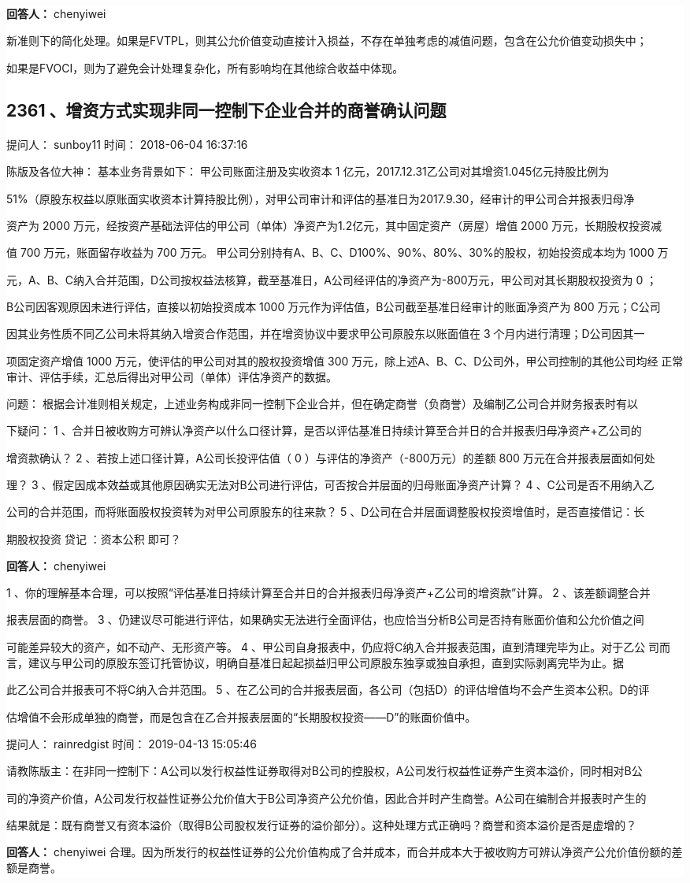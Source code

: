 **回答人：** chenyiwei

新准则下的简化处理。如果是FVTPL，则其公允价值变动直接计入损益，不存在单独考虑的减值问题，包含在公允价值变动损失中；

如果是FVOCI，则为了避免会计处理复杂化，所有影响均在其他综合收益中体现。

## 2361 、增资方式实现非同一控制下企业合并的商誉确认问题

提问人： sunboy11 时间： 2018-06-04 16:37:16

陈版及各位大神： 基本业务背景如下： 甲公司账面注册及实收资本 1 亿元，2017.12.31乙公司对其增资1.045亿元持股比例为

51%（原股东权益以原账面实收资本计算持股比例），对甲公司审计和评估的基准日为2017.9.30，经审计的甲公司合并报表归母净

资产为 2000 万元，经按资产基础法评估的甲公司（单体）净资产为1.2亿元，其中固定资产（房屋）增值 2000 万元，长期股权投资减

值 700 万元，账面留存收益为 700 万元。 甲公司分别持有A、B、C、D100%、90%、80%、30%的股权，初始投资成本均为 1000 万

元，A、B、C纳入合并范围，D公司按权益法核算，截至基准日，A公司经评估的净资产为-800万元，甲公司对其长期股权投资为 0 ；

B公司因客观原因未进行评估，直接以初始投资成本 1000 万元作为评估值，B公司截至基准日经审计的账面净资产为 800 万元；C公司

因其业务性质不同乙公司未将其纳入增资合作范围，并在增资协议中要求甲公司原股东以账面值在 3 个月内进行清理；D公司因其一

项固定资产增值 1000 万元，使评估的甲公司对其的股权投资增值 300 万元，除上述A、B、C、D公司外，甲公司控制的其他公司均经
正常审计、评估手续，汇总后得出对甲公司（单体）评估净资产的数据。

问题： 根据会计准则相关规定，上述业务构成非同一控制下企业合并，但在确定商誉（负商誉）及编制乙公司合并财务报表时有以

下疑问： 1 、合并日被收购方可辨认净资产以什么口径计算，是否以评估基准日持续计算至合并日的合并报表归母净资产+乙公司的

增资款确认？ 2 、若按上述口径计算，A公司长投评估值（ 0 ）与评估的净资产（-800万元）的差额 800 万元在合并报表层面如何处

理？ 3 、假定因成本效益或其他原因确实无法对B公司进行评估，可否按合并层面的归母账面净资产计算？ 4 、C公司是否不用纳入乙

公司的合并范围，而将账面股权投资转为对甲公司原股东的往来款？ 5 、D公司在合并层面调整股权投资增值时，是否直接借记：长

期股权投资 贷记 ：资本公积 即可？

**回答人：** chenyiwei

1 、你的理解基本合理，可以按照“评估基准日持续计算至合并日的合并报表归母净资产+乙公司的增资款”计算。 2 、该差额调整合并

报表层面的商誉。 3 、仍建议尽可能进行评估，如果确实无法进行全面评估，也应恰当分析B公司是否持有账面价值和公允价值之间

可能差异较大的资产，如不动产、无形资产等。 4 、甲公司自身报表中，仍应将C纳入合并报表范围，直到清理完毕为止。对于乙公
司而言，建议与甲公司的原股东签订托管协议，明确自基准日起起损益归甲公司原股东独享或独自承担，直到实际剥离完毕为止。据

此乙公司合并报表可不将C纳入合并范围。 5 、在乙公司的合并报表层面，各公司（包括D）的评估增值均不会产生资本公积。D的评

估增值不会形成单独的商誉，而是包含在乙合并报表层面的“长期股权投资——D”的账面价值中。

提问人： rainredgist 时间： 2019-04-13 15:05:46

请教陈版主：在非同一控制下：A公司以发行权益性证券取得对B公司的控股权，A公司发行权益性证券产生资本溢价，同时相对B公

司的净资产价值，A公司发行权益性证券公允价值大于B公司净资产公允价值，因此合并时产生商誉。A公司在编制合并报表时产生的

结果就是：既有商誉又有资本溢价（取得B公司股权发行证券的溢价部分）。这种处理方式正确吗？商誉和资本溢价是否是虚增的？

**回答人：** chenyiwei
合理。因为所发行的权益性证券的公允价值构成了合并成本，而合并成本大于被收购方可辨认净资产公允价值份额的差额是商誉。
